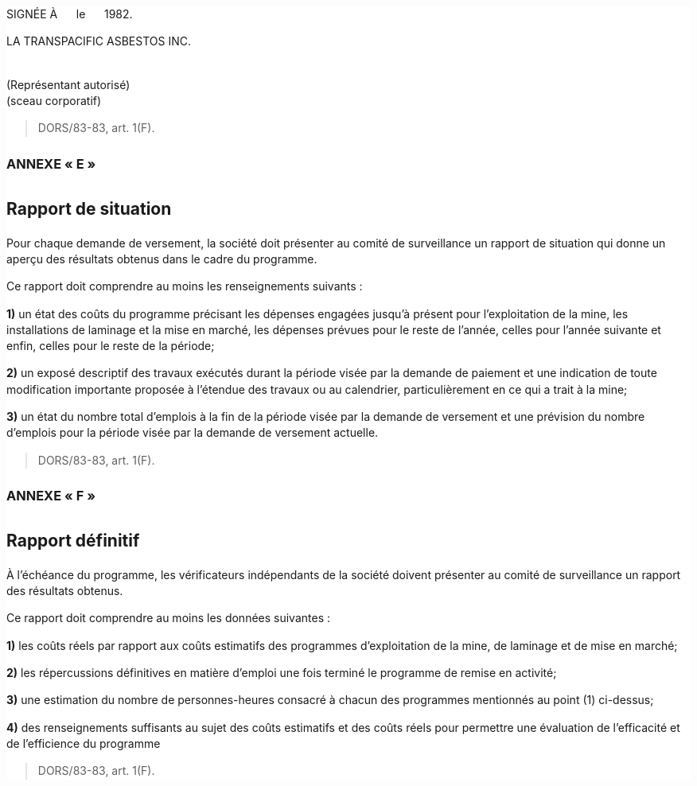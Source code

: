 
SIGNÉE À &nbsp;&nbsp;&nbsp;&nbsp; le &nbsp;&nbsp;&nbsp;&nbsp; 1982.


LA TRANSPACIFIC ASBESTOS INC.



<p><br />(Représentant autorisé)<br />(sceau corporatif)<br /></p>


> DORS/83-83, art. 1(F).



### **ANNEXE « E »** 
## Rapport de situation
Pour chaque demande de versement, la société doit présenter au comité de surveillance un rapport de situation qui donne un aperçu des résultats obtenus dans le cadre du programme.


Ce rapport doit comprendre au moins les renseignements suivants :


**1)** un état des coûts du programme précisant les dépenses engagées jusqu’à présent pour l’exploitation de la mine, les installations de laminage et la mise en marché, les dépenses prévues pour le reste de l’année, celles pour l’année suivante et enfin, celles pour le reste de la période;


**2)** un exposé descriptif des travaux exécutés durant la période visée par la demande de paiement et une indication de toute modification importante proposée à l’étendue des travaux ou au calendrier, particulièrement en ce qui a trait à la mine;


**3)** un état du nombre total d’emplois à la fin de la période visée par la demande de versement et une prévision du nombre d’emplois pour la période visée par la demande de versement actuelle.


> DORS/83-83, art. 1(F).



### **ANNEXE « F »** 
## Rapport définitif
À l’échéance du programme, les vérificateurs indépendants de la société doivent présenter au comité de surveillance un rapport des résultats obtenus.


Ce rapport doit comprendre au moins les données suivantes :


**1)** les coûts réels par rapport aux coûts estimatifs des programmes d’exploitation de la mine, de laminage et de mise en marché;


**2)** les répercussions définitives en matière d’emploi une fois terminé le programme de remise en activité;


**3)** une estimation du nombre de personnes-heures consacré à chacun des programmes mentionnés au point (1) ci-dessus;


**4)** des renseignements suffisants au sujet des coûts estimatifs et des coûts réels pour permettre une évaluation de l’efficacité et de l’efficience du programme


> DORS/83-83, art. 1(F).





